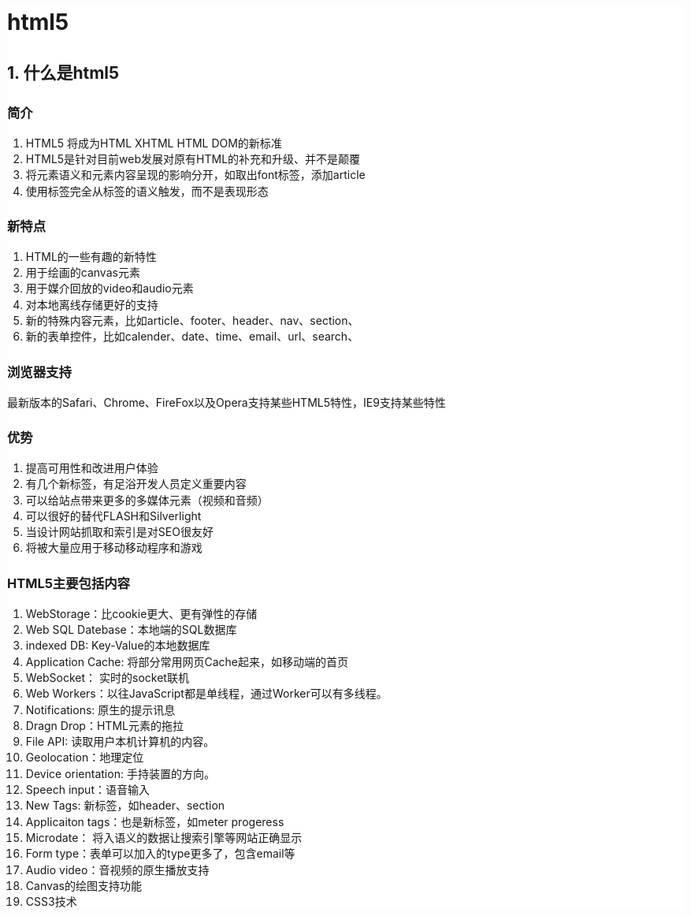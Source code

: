 # html5
## 1. 什么是html5

### 简介
1. HTML5 将成为HTML XHTML HTML DOM的新标准
2. HTML5是针对目前web发展对原有HTML的补充和升级、并不是颠覆
3. 将元素语义和元素内容呈现的影响分开，如取出font标签，添加article
4. 使用标签完全从标签的语义触发，而不是表现形态

### 新特点
1. HTML的一些有趣的新特性
2. 用于绘画的canvas元素
3. 用于媒介回放的video和audio元素
4. 对本地离线存储更好的支持
5. 新的特殊内容元素，比如article、footer、header、nav、section、
6. 新的表单控件，比如calender、date、time、email、url、search、

### 浏览器支持
最新版本的Safari、Chrome、FireFox以及Opera支持某些HTML5特性，IE9支持某些特性

### 优势
1. 提高可用性和改进用户体验
2. 有几个新标签，有足浴开发人员定义重要内容
3. 可以给站点带来更多的多媒体元素（视频和音频）
4. 可以很好的替代FLASH和Silverlight
5. 当设计网站抓取和索引是对SEO很友好
6. 将被大量应用于移动移动程序和游戏

### HTML5主要包括内容
1. WebStorage：比cookie更大、更有弹性的存储
2. Web SQL Datebase：本地端的SQL数据库
3. indexed DB: Key-Value的本地数据库
4. Application Cache: 将部分常用网页Cache起来，如移动端的首页
5. WebSocket： 实时的socket联机
6. Web Workers：以往JavaScript都是单线程，通过Worker可以有多线程。
7. Notifications: 原生的提示讯息
8. Dragn Drop：HTML元素的拖拉
9. File API: 读取用户本机计算机的内容。
10. Geolocation：地理定位
11. Device orientation: 手持装置的方向。
12. Speech input：语音输入
13. New Tags: 新标签，如header、section
14. Applicaiton tags：也是新标签，如meter progeress
15. Microdate： 将入语义的数据让搜索引擎等网站正确显示
16. Form type：表单可以加入的type更多了，包含email等
17. Audio video：音视频的原生播放支持
18. Canvas的绘图支持功能
19. CSS3技术
